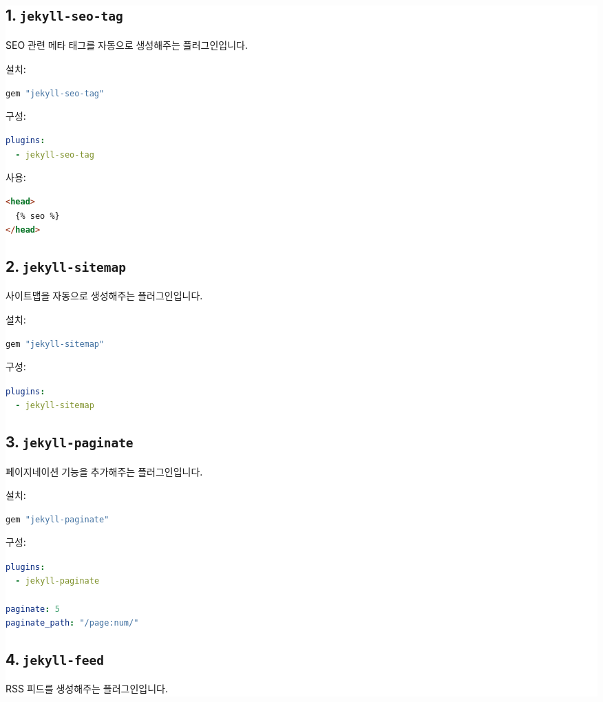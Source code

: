 ## 1. `jekyll-seo-tag`
SEO 관련 메타 태그를 자동으로 생성해주는 플러그인입니다.

설치:
```ruby
gem "jekyll-seo-tag"
```

구성:
```yaml
plugins:
  - jekyll-seo-tag
```

사용:
```html
<head>
  {% seo %}
</head>
```

## 2. `jekyll-sitemap`
사이트맵을 자동으로 생성해주는 플러그인입니다.

설치:
```ruby
gem "jekyll-sitemap"
```

구성:
```yaml
plugins:
  - jekyll-sitemap
```

## 3. `jekyll-paginate`
페이지네이션 기능을 추가해주는 플러그인입니다.

설치:
```ruby
gem "jekyll-paginate"
```

구성:
```yaml
plugins:
  - jekyll-paginate

paginate: 5
paginate_path: "/page:num/"
```

## 4. `jekyll-feed`
RSS 피드를 생성해주는 플러그인입니다.
